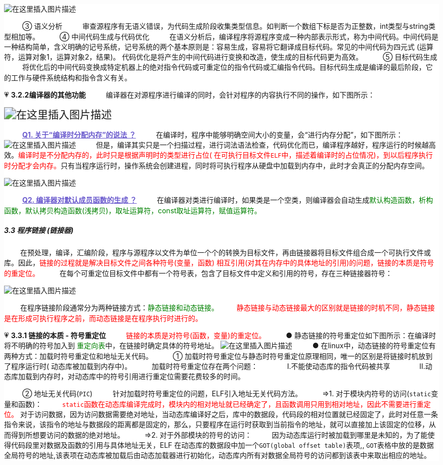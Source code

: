 ![在这里插入图片描述](https://img-blog.csdnimg.cn/20200917213249297.png?x-oss-process=image/watermark,type_ZmFuZ3poZW5naGVpdGk,shadow_10,text_aHR0cHM6Ly9ibG9nLmNzZG4ubmV0L3dlaXhpbl80Mjk2Mzk2OQ==,size_16,color_FFFFFF,t_70#pic_center)

&emsp; &emsp; ③ 语义分析 &emsp; &emsp; 审查源程序有无语义错误，为代码生成阶段收集类型信息。如判断一个数组下标是否为正整数，int类型与string类型相加等。 &emsp; &emsp; ④
中间代码生成与代码优化 &emsp; &emsp;
在语义分析后，编译程序将源程序变成一种内部表示形式，称为中间代码。中间代码是一种结构简单，含义明确的记号系统，记号系统的两个基本原则是：容易生成，容易将它翻译成目标代码。常见的中间代码为四元式 (运算符，运算对象1，运算对象2，结果)。
代码优化是将产生的中间代码进行变换和改造，使生成的目标代码更为高效。 &emsp; &emsp; ⑤ 目标代码生成 &emsp; &emsp;
将优化后的中间代码变换成特定机器上的绝对指令代码或可重定位的指令代码或汇编指令代码。目标代码生成是编译的最后阶段，它的工作与硬件系统结构和指令含义有关。

💗 **3.2.2编译器的其他功能**
&emsp; &emsp; 编译器在对源程序进行编译的同时，会针对程序的内容执行不同的操作，如下图所示：

  <img src="https://img-blog.csdnimg.cn/20201002170217846.png?x-oss-process=image/watermark,type_ZmFuZ3poZW5naGVpdGk,shadow_10,text_aHR0cHM6Ly9ibG9nLmNzZG4ubmV0L3dlaXhpbl80Mjk2Mzk2OQ==,size_16,color_FFFFFF,t_70#pic_center" alt="在这里插入图片描述" style="zoom:150%;" />

&emsp; &emsp; <font color=SlateBlue><u>**Q1. 关于“编译时分配内存”的说法 ？**</u></font>
&emsp; &emsp; 在编译时，程序中能够明确空间大小的变量，会“进行内存分配”，如下图所示：
![在这里插入图片描述](https://img-blog.csdnimg.cn/20200920100558669.png#pic_center)
&emsp; &emsp; 但是，编译其实只是一个扫描过程，进行词法语法检查，代码优化而已，编译程序越好，程序运行的时候越高效。<font color=red>编译时是不分配内存的，此时只是根据声明时的类型进行占位(
在可执行目标文件`ELF`中，描述着编译时的占位情况)，到以后程序执行时分配才会内存。</font>只有当程序运行时，操作系统会创建进程，同时将可执行程序从硬盘中加载到内存中，此时才会真正的分配内存空间。

![在这里插入图片描述](https://img-blog.csdnimg.cn/20200920140654698.png?x-oss-process=image/watermark,type_ZmFuZ3poZW5naGVpdGk,shadow_10,text_aHR0cHM6Ly9ibG9nLmNzZG4ubmV0L3dlaXhpbl80Mjk2Mzk2OQ==,size_16,color_FFFFFF,t_70#pic_center)

&emsp; &emsp; <font color=SlateBlue><u>**Q2. 编译器对默认成员函数的生成 ？**</u></font>
&emsp; &emsp; 在编译器对类进行编译时，如果类是一个空类，则编译器会自动生成<font color=green>默认构造函数，析构函数，默认拷贝构造函数(浅拷贝)，取址运算符，const取址运算符，赋值运算符。</font>

##### 3.3 程序链接 (链接器)

&emsp; &emsp;在预处理，编译，汇编阶段，程序与源程序以文件为单位一个个的转换为目标文件，再由链接器将目标文件组合成一个可执行文件或库。因此，<font color=red>链接的过程就是解决目标文件之间各种符号(变量，函数)
相互引用(对其在内存中的具体地址的引用)的问题，链接的本质是符号的重定位。</font>
&emsp; &emsp; 在每个可重定位目标文件中都有一个符号表，包含了目标文件中定义和引用的符号，存在三种链接器符号：

![在这里插入图片描述](https://img-blog.csdnimg.cn/20200919104502132.png#pic_center)

&emsp; &emsp;在程序链接阶段通常分为两种链接方式：<font color=green>静态链接和动态链接。</font>
&emsp; &emsp;<font color=red>静态链接与动态链接最大的区别就是链接的时机不同，静态链接是在形成可执行程序之前，而动态链接是在程序执行时进行的。</font>

💗 **3.3.1 链接的本质 - 符号重定位**
&emsp; &emsp; <font color=red>链接的本质是对符号(函数，变量)的重定位。</font>
&emsp; &emsp; ● 静态链接的符号重定位如下图所示：在编译时将不明确的符号加入到 <font color=green>重定向表</font>中，在链接时确定具体的符号地址。
![在这里插入图片描述](https://img-blog.csdnimg.cn/20200918173908986.png?x-oss-process=image/watermark,type_ZmFuZ3poZW5naGVpdGk,shadow_10,text_aHR0cHM6Ly9ibG9nLmNzZG4ubmV0L3dlaXhpbl80Mjk2Mzk2OQ==,size_16,color_FFFFFF,t_70#pic_center)
&emsp; &emsp; ● 在linux中，动态链接的符号重定位有两种方式：加载时符号重定位和地址无关代码。 &emsp; &emsp; ① 加载时符号重定位与静态时符号重定位原理相同，唯一的区别是将链接时机放到了程序运行时(
动态库被加载到内存中)。 &emsp; &emsp; 加载时符号重定位存在两个问题： &emsp; &emsp; &emsp; Ⅰ.不能使动态库的指令代码被共享 &emsp; &emsp; &emsp;
Ⅱ.动态库加载到内存时，对动态库中的符号引用进行重定位需要花费较多的时间。

&emsp; &emsp; ② 地址无关代码(`PIC`)
&emsp; &emsp; 针对加载时符号重定位的问题，ELF引入地址无关代码方法。 &emsp; &emsp; =>1. 对于模块内符号的访问(`static`变量和函数)： &emsp;
&emsp; <font color=red> `static`函数在动态库编译完成时，模块内的相对地址就已经确定了，且函数调用只用到相对地址，因此不需要进行重定位。</font>
对于访问数据，因为访问数据需要绝对地址，当动态库编译好之后，库中的数据段，代码段的相对位置就已经固定了，此时对任意一条指令来说，该指令的地址与数据段的距离都是固定的，那么，只要程序在运行时获取到当前指令的地址，就可以直接加上该固定的位移，从而得到所想要访问的数据的绝对地址。
&emsp; &emsp; =>2. 对于外部模块的符号的访问： &emsp; &emsp; 因为动态库运行时被加载到哪里是未知的，为了能使得代码段里对数据及函数的引用与具体地址无关，ELF
在动态库的数据段中加一个`GOT(global offset table)`表项,, `GOT`表格中放的是数据全局符号的地址,该表项在动态库被加载后由动态加载器进行初始化，动态库内所有对数据全局符号的访问都到该表中来取出相应的地址。
